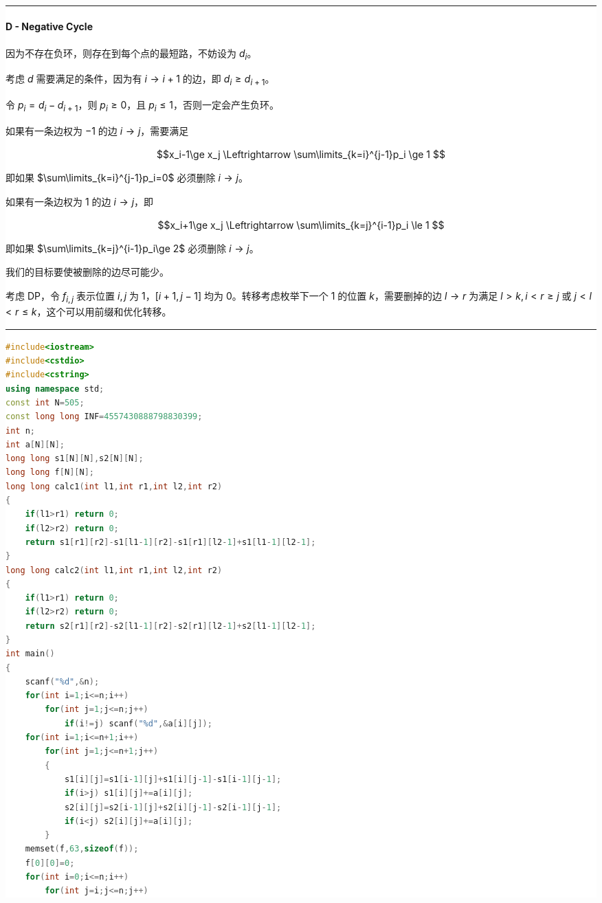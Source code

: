 ------------

#### D - Negative Cycle
因为不存在负环，则存在到每个点的最短路，不妨设为 $d_i$。

考虑 $d$ 需要满足的条件，因为有 $i\to i+1$ 的边，即 $d_i\ge d_{i+1}$。

令 $p_i=d_i-d_{i+1}$，则 $p_i\ge 0$，且 $p_i\leq 1$，否则一定会产生负环。

如果有一条边权为 $-1$ 的边 $i\to j$，需要满足

$$x_i-1\ge x_j \Leftrightarrow \sum\limits_{k=i}^{j-1}p_i \ge 1 $$

即如果 $\sum\limits_{k=i}^{j-1}p_i=0$ 必须删除 $i\to j$。

如果有一条边权为 $1$ 的边 $i\to j$，即

$$x_i+1\ge x_j \Leftrightarrow \sum\limits_{k=j}^{i-1}p_i \le 1 $$

即如果 $\sum\limits_{k=j}^{i-1}p_i\ge 2$ 必须删除 $i\to j$。

我们的目标要使被删除的边尽可能少。

考虑 DP，令 $f_{i,j}$ 表示位置 $i,j$ 为 $1$，$[i+1,j-1]$ 均为 $0$。转移考虑枚举下一个 $1$ 的位置 $k$，需要删掉的边 $l\to r$ 为满足 $l> k,i< r\ge j$ 或 $j< l< r\le k$，这个可以用前缀和优化转移。

------------

```cpp
#include<iostream>
#include<cstdio>
#include<cstring>
using namespace std;
const int N=505;
const long long INF=4557430888798830399;
int n;
int a[N][N];
long long s1[N][N],s2[N][N];
long long f[N][N];
long long calc1(int l1,int r1,int l2,int r2)
{
	if(l1>r1) return 0;
	if(l2>r2) return 0;
	return s1[r1][r2]-s1[l1-1][r2]-s1[r1][l2-1]+s1[l1-1][l2-1];
}
long long calc2(int l1,int r1,int l2,int r2)
{
	if(l1>r1) return 0;
	if(l2>r2) return 0;
	return s2[r1][r2]-s2[l1-1][r2]-s2[r1][l2-1]+s2[l1-1][l2-1];
}
int main()
{
	scanf("%d",&n);
	for(int i=1;i<=n;i++)
		for(int j=1;j<=n;j++)
			if(i!=j) scanf("%d",&a[i][j]);
	for(int i=1;i<=n+1;i++)
		for(int j=1;j<=n+1;j++)
		{
			s1[i][j]=s1[i-1][j]+s1[i][j-1]-s1[i-1][j-1];
			if(i>j) s1[i][j]+=a[i][j];
			s2[i][j]=s2[i-1][j]+s2[i][j-1]-s2[i-1][j-1];
			if(i<j) s2[i][j]+=a[i][j];
		}
	memset(f,63,sizeof(f));
	f[0][0]=0;
	for(int i=0;i<=n;i++)
		for(int j=i;j<=n;j++)
```